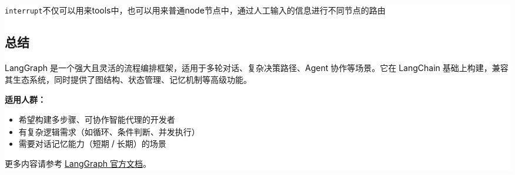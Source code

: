 `interrupt`不仅可以用来tools中，也可以用来普通node节点中，通过人工输入的信息进行不同节点的路由



## 总结

LangGraph 是一个强大且灵活的流程编排框架，适用于多轮对话、复杂决策路径、Agent 协作等场景。它在 LangChain 基础上构建，兼容其生态系统，同时提供了图结构、状态管理、记忆机制等高级功能。

**适用人群：**

* 希望构建多步骤、可协作智能代理的开发者
* 有复杂逻辑需求（如循环、条件判断、并发执行）
* 需要对话记忆能力（短期 / 长期）的场景

更多内容请参考 [LangGraph 官方文档](https://langchain-ai.github.io/langgraph/)。

